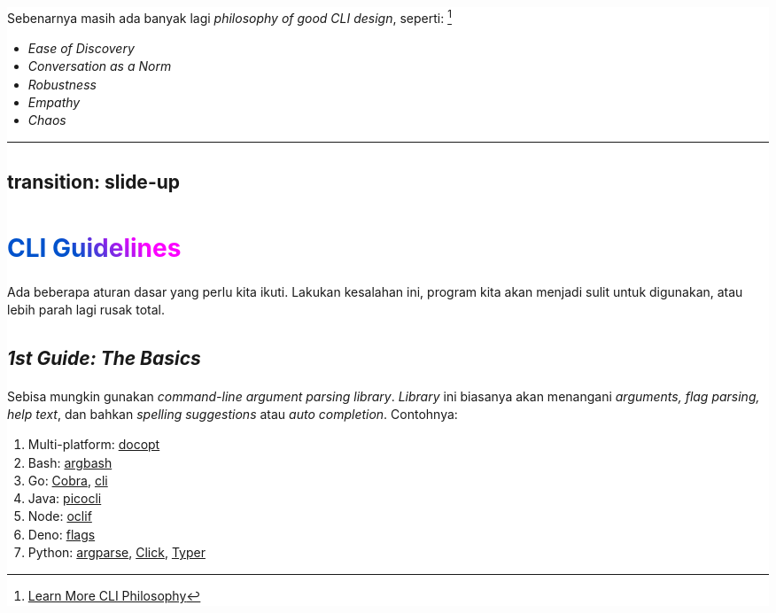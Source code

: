 Sebenarnya masih ada banyak lagi *philosophy of good CLI design*, seperti: [^1]

- *Ease of Discovery*
- *Conversation as a Norm*
- *Robustness*
- *Empathy*
- *Chaos*

[^1]: [Learn More CLI Philosophy](https://clig.dev/#philosophy)

<style>
  h1 {
    background-color: #0052CC;
    background-image: linear-gradient(45deg, #0052CC 10%, #FC00FF 20%);
    background-size: 100%;
    -webkit-background-clip: text;
    -moz-background-clip: text;
    -webkit-text-fill-color: transparent;
    -moz-text-fill-color: transparent;
  }

  .footnotes-sep {
    @apply mt-20 opacity-10;
  }
  .footnotes {
    @apply text-sm opacity-75;
  }
  .footnote-backref {
    display: none;
  }
</style>



---
transition: slide-up
---

# CLI Guidelines

Ada beberapa aturan dasar yang perlu kita ikuti. Lakukan kesalahan ini, program kita akan menjadi sulit untuk digunakan, atau lebih parah lagi rusak total.

## *1st Guide: The Basics*

Sebisa mungkin gunakan *command-line argument parsing library*. *Library* ini biasanya akan menangani *arguments, flag parsing, help text*, dan bahkan *spelling suggestions* atau *auto completion*. Contohnya:

<div v-click>

1. Multi-platform: [docopt](http://docopt.org/)
2. Bash: [argbash](https://argbash.io/)
3. Go: [Cobra](https://github.com/spf13/cobra), [cli](https://github.com/urfave/cli)
4. Java: [picocli](https://picocli.info/)
5. Node: [oclif](https://oclif.io/)
6. Deno: [flags](https://deno.land/std/flags)
8. Python: [argparse](https://docs.python.org/3/library/argparse.html), [Click](https://click.palletsprojects.com/), [Typer](https://github.com/tiangolo/typer)


[^1]: [Learn More CLI Guidelines](https://clig.dev/#guidelines)